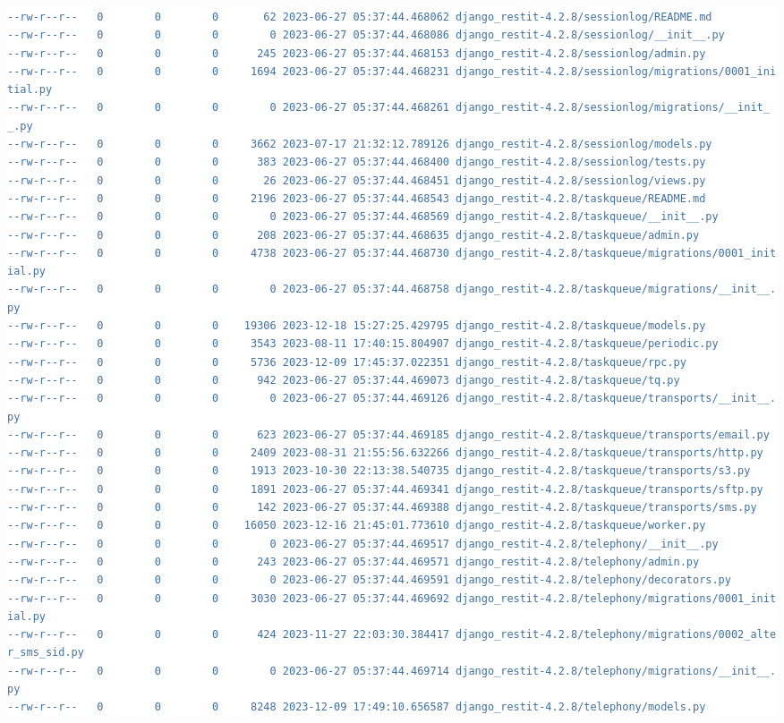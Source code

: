 ```diff
--rw-r--r--   0        0        0       62 2023-06-27 05:37:44.468062 django_restit-4.2.8/sessionlog/README.md
--rw-r--r--   0        0        0        0 2023-06-27 05:37:44.468086 django_restit-4.2.8/sessionlog/__init__.py
--rw-r--r--   0        0        0      245 2023-06-27 05:37:44.468153 django_restit-4.2.8/sessionlog/admin.py
--rw-r--r--   0        0        0     1694 2023-06-27 05:37:44.468231 django_restit-4.2.8/sessionlog/migrations/0001_initial.py
--rw-r--r--   0        0        0        0 2023-06-27 05:37:44.468261 django_restit-4.2.8/sessionlog/migrations/__init__.py
--rw-r--r--   0        0        0     3662 2023-07-17 21:32:12.789126 django_restit-4.2.8/sessionlog/models.py
--rw-r--r--   0        0        0      383 2023-06-27 05:37:44.468400 django_restit-4.2.8/sessionlog/tests.py
--rw-r--r--   0        0        0       26 2023-06-27 05:37:44.468451 django_restit-4.2.8/sessionlog/views.py
--rw-r--r--   0        0        0     2196 2023-06-27 05:37:44.468543 django_restit-4.2.8/taskqueue/README.md
--rw-r--r--   0        0        0        0 2023-06-27 05:37:44.468569 django_restit-4.2.8/taskqueue/__init__.py
--rw-r--r--   0        0        0      208 2023-06-27 05:37:44.468635 django_restit-4.2.8/taskqueue/admin.py
--rw-r--r--   0        0        0     4738 2023-06-27 05:37:44.468730 django_restit-4.2.8/taskqueue/migrations/0001_initial.py
--rw-r--r--   0        0        0        0 2023-06-27 05:37:44.468758 django_restit-4.2.8/taskqueue/migrations/__init__.py
--rw-r--r--   0        0        0    19306 2023-12-18 15:27:25.429795 django_restit-4.2.8/taskqueue/models.py
--rw-r--r--   0        0        0     3543 2023-08-11 17:40:15.804907 django_restit-4.2.8/taskqueue/periodic.py
--rw-r--r--   0        0        0     5736 2023-12-09 17:45:37.022351 django_restit-4.2.8/taskqueue/rpc.py
--rw-r--r--   0        0        0      942 2023-06-27 05:37:44.469073 django_restit-4.2.8/taskqueue/tq.py
--rw-r--r--   0        0        0        0 2023-06-27 05:37:44.469126 django_restit-4.2.8/taskqueue/transports/__init__.py
--rw-r--r--   0        0        0      623 2023-06-27 05:37:44.469185 django_restit-4.2.8/taskqueue/transports/email.py
--rw-r--r--   0        0        0     2409 2023-08-31 21:55:56.632266 django_restit-4.2.8/taskqueue/transports/http.py
--rw-r--r--   0        0        0     1913 2023-10-30 22:13:38.540735 django_restit-4.2.8/taskqueue/transports/s3.py
--rw-r--r--   0        0        0     1891 2023-06-27 05:37:44.469341 django_restit-4.2.8/taskqueue/transports/sftp.py
--rw-r--r--   0        0        0      142 2023-06-27 05:37:44.469388 django_restit-4.2.8/taskqueue/transports/sms.py
--rw-r--r--   0        0        0    16050 2023-12-16 21:45:01.773610 django_restit-4.2.8/taskqueue/worker.py
--rw-r--r--   0        0        0        0 2023-06-27 05:37:44.469517 django_restit-4.2.8/telephony/__init__.py
--rw-r--r--   0        0        0      243 2023-06-27 05:37:44.469571 django_restit-4.2.8/telephony/admin.py
--rw-r--r--   0        0        0        0 2023-06-27 05:37:44.469591 django_restit-4.2.8/telephony/decorators.py
--rw-r--r--   0        0        0     3030 2023-06-27 05:37:44.469692 django_restit-4.2.8/telephony/migrations/0001_initial.py
--rw-r--r--   0        0        0      424 2023-11-27 22:03:30.384417 django_restit-4.2.8/telephony/migrations/0002_alter_sms_sid.py
--rw-r--r--   0        0        0        0 2023-06-27 05:37:44.469714 django_restit-4.2.8/telephony/migrations/__init__.py
--rw-r--r--   0        0        0     8248 2023-12-09 17:49:10.656587 django_restit-4.2.8/telephony/models.py
```